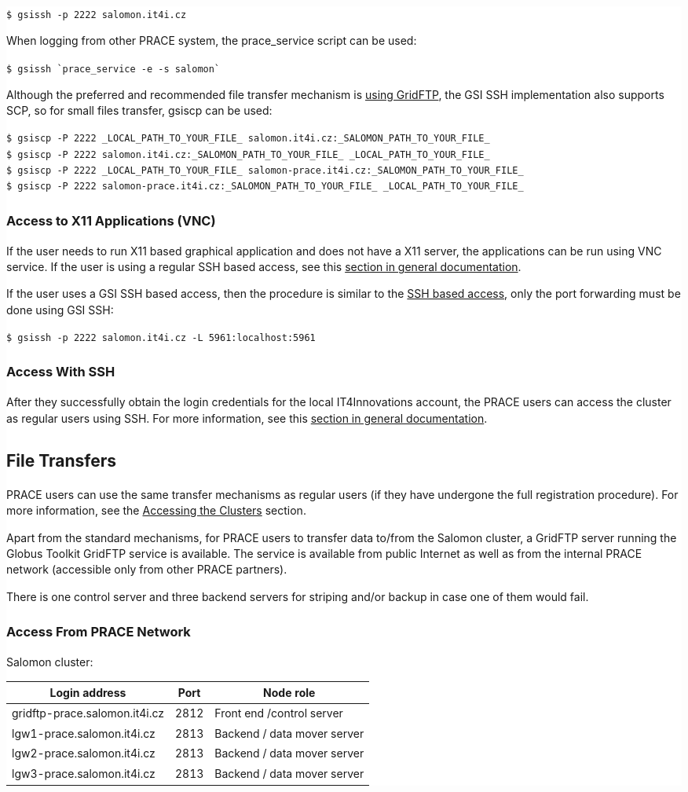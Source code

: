 ```console
$ gsissh -p 2222 salomon.it4i.cz
```

When logging from other PRACE system, the prace_service script can be used:

```console
$ gsissh `prace_service -e -s salomon`
```

Although the preferred and recommended file transfer mechanism is [using GridFTP][5], the GSI SSH implementation also supports SCP, so for small files transfer, gsiscp can be used:

```console
$ gsiscp -P 2222 _LOCAL_PATH_TO_YOUR_FILE_ salomon.it4i.cz:_SALOMON_PATH_TO_YOUR_FILE_
$ gsiscp -P 2222 salomon.it4i.cz:_SALOMON_PATH_TO_YOUR_FILE_ _LOCAL_PATH_TO_YOUR_FILE_
$ gsiscp -P 2222 _LOCAL_PATH_TO_YOUR_FILE_ salomon-prace.it4i.cz:_SALOMON_PATH_TO_YOUR_FILE_
$ gsiscp -P 2222 salomon-prace.it4i.cz:_SALOMON_PATH_TO_YOUR_FILE_ _LOCAL_PATH_TO_YOUR_FILE_
```

### Access to X11 Applications (VNC)

If the user needs to run X11 based graphical application and does not have a X11 server, the applications can be run using VNC service. If the user is using a regular SSH based access, see this [section in general documentation][6].

If the user uses a GSI SSH based access, then the procedure is similar to the [SSH based access][6], only the port forwarding must be done using GSI SSH:

```console
$ gsissh -p 2222 salomon.it4i.cz -L 5961:localhost:5961
```

### Access With SSH

After they successfully obtain the login credentials for the local IT4Innovations account, the PRACE users can access the cluster as regular users using SSH. For more information, see this [section in general documentation][9].

## File Transfers

PRACE users can use the same transfer mechanisms as regular users (if they have undergone the full registration procedure). For more information, see the [Accessing the Clusters][9] section.

Apart from the standard mechanisms, for PRACE users to transfer data to/from the Salomon cluster, a GridFTP server running the Globus Toolkit GridFTP service is available. The service is available from public Internet as well as from the internal PRACE network (accessible only from other PRACE partners).

There is one control server and three backend servers for striping and/or backup in case one of them would fail.

### Access From PRACE Network

Salomon cluster:

| Login address                 | Port | Node role                   |
| ----------------------------- | ---- | --------------------------- |
| gridftp-prace.salomon.it4i.cz | 2812 | Front end /control server   |
| lgw1-prace.salomon.it4i.cz    | 2813 | Backend / data mover server |
| lgw2-prace.salomon.it4i.cz    | 2813 | Backend / data mover server |
| lgw3-prace.salomon.it4i.cz    | 2813 | Backend / data mover server |


[1]: general/obtaining-login-credentials/obtaining-login-credentials.md
[2]: salomon/introduction.md
[3]: barbora/introduction.md
[5]: #file-transfers
[6]: general/accessing-the-clusters/graphical-user-interface/x-window-system.md
[9]: general/shell-and-data-access.md
[10]: salomon/storage.md
[12]: environment-and-modules.md
[13]: general/resources-allocation-policy.md
[15]: #help-and-support
[a]: https://prace-ri.eu/training-support/
[b]: https://prace-ri.eu/about/faqs/
[pypi]: https://pypi.python.org/pypi/it4i.portal.clients